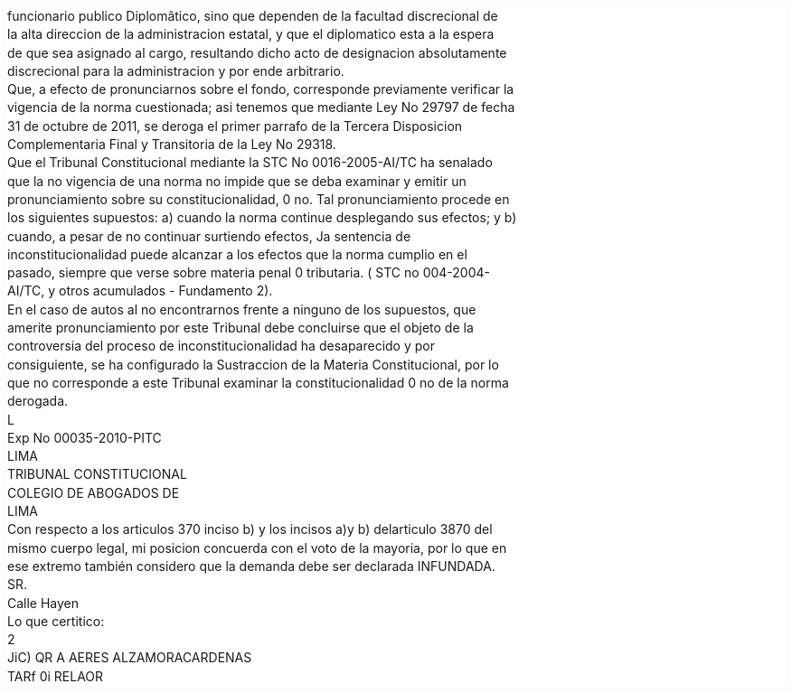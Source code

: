 funcionario publico Diplomâtico, sino que dependen de la facultad discrecional de  
la alta direccion de la administracion estatal, y que el diplomatico esta a la espera  
de que sea asignado al cargo, resultando dicho acto de designacion absolutamente  
discrecional para la administracion y por ende arbitrario.  
Que, a efecto de pronunciarnos sobre el fondo, corresponde previamente verificar la  
vigencia de la norma cuestionada; asi tenemos que mediante Ley No 29797 de fecha  
31 de octubre de 2011, se deroga el primer parrafo de la Tercera Disposicion  
Complementaria Final y Transitoria de la Ley No 29318.  
Que el Tribunal Constitucional mediante la STC No 0016-2005-AI/TC ha senalado  
que la no vigencia de una norma no impide que se deba examinar y emitir un  
pronunciamiento sobre su constitucionalidad, 0 no. Tal pronunciamiento procede en  
los siguientes supuestos: a) cuando la norma continue desplegando sus efectos; y b)  
cuando, a pesar de no continuar surtiendo efectos, Ja sentencia de  
inconstitucionalidad puede alcanzar a los efectos que la norma cumplio en el  
pasado, siempre que verse sobre materia penal 0 tributaria. ( STC no 004-2004-  
AI/TC, y otros acumulados - Fundamento 2).  
En el caso de autos al no encontrarnos frente a ninguno de los supuestos, que  
amerite pronunciamiento por este Tribunal debe concluirse que el objeto de la  
controversia del proceso de inconstitucionalidad ha desaparecido y por  
consiguiente, se ha configurado la Sustraccion de la Materia Constitucional, por lo  
que no corresponde a este Tribunal examinar la constitucionalidad 0 no de la norma  
derogada.  
L  
Exp No 00035-2010-PITC  
LIMA  
TRIBUNAL CONSTITUCIONAL  
COLEGIO DE ABOGADOS DE  
LIMA  
Con respecto a los articulos 370 inciso b) y los incisos a)y b) delarticulo 3870 del  
mismo cuerpo legal, mi posicion concuerda con el voto de la mayoria, por lo que en  
ese extremo también considero que la demanda debe ser declarada INFUNDADA.  
SR.  
Calle Hayen  
Lo que certitico:  
2  
JiC) QR A AERES ALZAMORACARDENAS  
TARf 0i RELAOR
